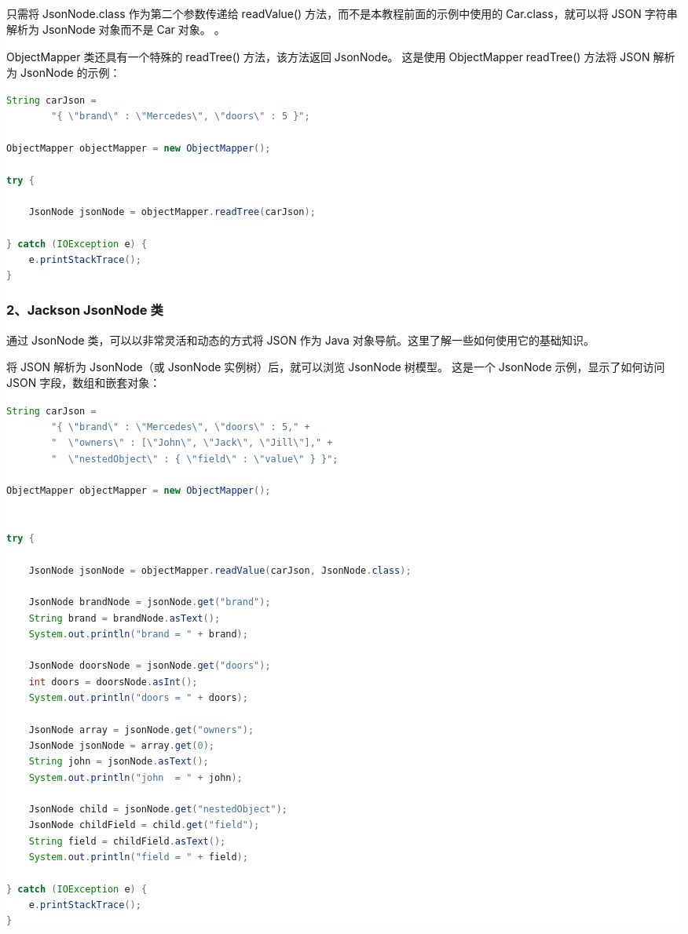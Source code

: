 只需将 JsonNode.class 作为第二个参数传递给 readValue() 方法，而不是本教程前面的示例中使用的 Car.class，就可以将 JSON 字符串解析为 JsonNode 对象而不是 Car 对象。 。

ObjectMapper 类还具有一个特殊的 readTree() 方法，该方法返回 JsonNode。 这是使用 ObjectMapper readTree() 方法将 JSON 解析为 JsonNode 的示例：

```java
String carJson =
        "{ \"brand\" : \"Mercedes\", \"doors\" : 5 }";

ObjectMapper objectMapper = new ObjectMapper();

try {

    JsonNode jsonNode = objectMapper.readTree(carJson);

} catch (IOException e) {
    e.printStackTrace();
}
```

### 2、Jackson JsonNode 类

通过 JsonNode 类，可以以非常灵活和动态的方式将 JSON 作为 Java 对象导航。这里了解一些如何使用它的基础知识。

将 JSON 解析为 JsonNode（或 JsonNode 实例树）后，就可以浏览 JsonNode 树模型。 这是一个 JsonNode 示例，显示了如何访问 JSON 字段，数组和嵌套对象：

```java
String carJson =
        "{ \"brand\" : \"Mercedes\", \"doors\" : 5," +
        "  \"owners\" : [\"John\", \"Jack\", \"Jill\"]," +
        "  \"nestedObject\" : { \"field\" : \"value\" } }";

ObjectMapper objectMapper = new ObjectMapper();


try {

    JsonNode jsonNode = objectMapper.readValue(carJson, JsonNode.class);

    JsonNode brandNode = jsonNode.get("brand");
    String brand = brandNode.asText();
    System.out.println("brand = " + brand);

    JsonNode doorsNode = jsonNode.get("doors");
    int doors = doorsNode.asInt();
    System.out.println("doors = " + doors);

    JsonNode array = jsonNode.get("owners");
    JsonNode jsonNode = array.get(0);
    String john = jsonNode.asText();
    System.out.println("john  = " + john);

    JsonNode child = jsonNode.get("nestedObject");
    JsonNode childField = child.get("field");
    String field = childField.asText();
    System.out.println("field = " + field);

} catch (IOException e) {
    e.printStackTrace();
}
```
